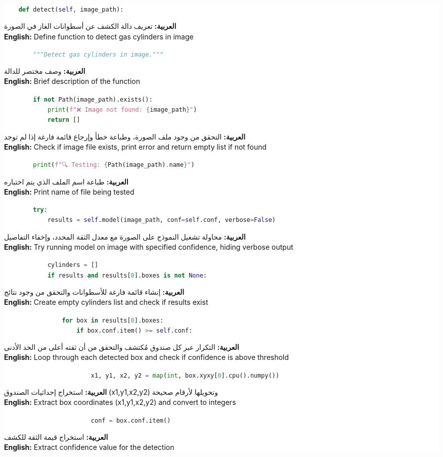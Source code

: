 ```python
    def detect(self, image_path):
```
**العربية:** تعريف دالة الكشف عن أسطوانات الغاز في الصورة  
**English:** Define function to detect gas cylinders in image

```python
        """Detect gas cylinders in image."""
```
**العربية:** وصف مختصر للدالة  
**English:** Brief description of the function

```python
        if not Path(image_path).exists():
            print(f"❌ Image not found: {image_path}")
            return []
```
**العربية:** التحقق من وجود ملف الصورة، وطباعة خطأ وإرجاع قائمة فارغة إذا لم توجد  
**English:** Check if image file exists, print error and return empty list if not found

```python
        print(f"🔍 Testing: {Path(image_path).name}")
```
**العربية:** طباعة اسم الملف الذي يتم اختباره  
**English:** Print name of file being tested

```python
        try:
            results = self.model(image_path, conf=self.conf, verbose=False)
```
**العربية:** محاولة تشغيل النموذج على الصورة مع معدل الثقة المحدد، وإخفاء التفاصيل  
**English:** Try running model on image with specified confidence, hiding verbose output

```python
            cylinders = []
            if results and results[0].boxes is not None:
```
**العربية:** إنشاء قائمة فارغة للأسطوانات والتحقق من وجود نتائج  
**English:** Create empty cylinders list and check if results exist

```python
                for box in results[0].boxes:
                    if box.conf.item() >= self.conf:
```
**العربية:** التكرار عبر كل صندوق مُكتشف والتحقق من أن ثقته أعلى من الحد الأدنى  
**English:** Loop through each detected box and check if confidence is above threshold

```python
                        x1, y1, x2, y2 = map(int, box.xyxy[0].cpu().numpy())
```
**العربية:** استخراج إحداثيات الصندوق (x1,y1,x2,y2) وتحويلها لأرقام صحيحة  
**English:** Extract box coordinates (x1,y1,x2,y2) and convert to integers

```python
                        conf = box.conf.item()
```
**العربية:** استخراج قيمة الثقة للكشف  
**English:** Extract confidence value for the detection
